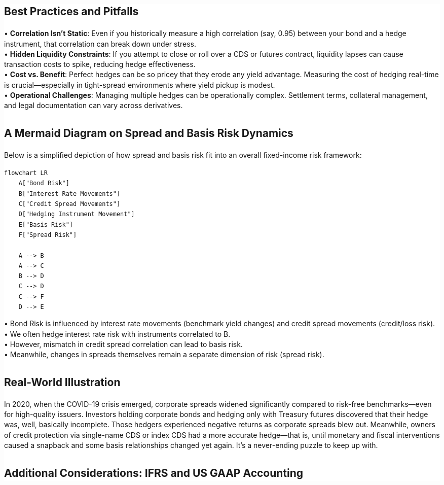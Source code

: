 ## Best Practices and Pitfalls

• **Correlation Isn’t Static**: Even if you historically measure a high correlation (say, 0.95) between your bond and a hedge instrument, that correlation can break down under stress.  
• **Hidden Liquidity Constraints**: If you attempt to close or roll over a CDS or futures contract, liquidity lapses can cause transaction costs to spike, reducing hedge effectiveness.  
• **Cost vs. Benefit**: Perfect hedges can be so pricey that they erode any yield advantage. Measuring the cost of hedging real-time is crucial—especially in tight-spread environments where yield pickup is modest.  
• **Operational Challenges**: Managing multiple hedges can be operationally complex. Settlement terms, collateral management, and legal documentation can vary across derivatives.  

## A Mermaid Diagram on Spread and Basis Risk Dynamics

Below is a simplified depiction of how spread and basis risk fit into an overall fixed-income risk framework:

```mermaid
flowchart LR
    A["Bond Risk"]
    B["Interest Rate Movements"]
    C["Credit Spread Movements"]
    D["Hedging Instrument Movement"]
    E["Basis Risk"]
    F["Spread Risk"]

    A --> B 
    A --> C
    B --> D
    C --> D
    C --> F
    D --> E
```

• Bond Risk is influenced by interest rate movements (benchmark yield changes) and credit spread movements (credit/loss risk).
• We often hedge interest rate risk with instruments correlated to B.  
• However, mismatch in credit spread correlation can lead to basis risk.  
• Meanwhile, changes in spreads themselves remain a separate dimension of risk (spread risk).

## Real-World Illustration

In 2020, when the COVID-19 crisis emerged, corporate spreads widened significantly compared to risk-free benchmarks—even for high-quality issuers. Investors holding corporate bonds and hedging only with Treasury futures discovered that their hedge was, well, basically incomplete. Those hedgers experienced negative returns as corporate spreads blew out. Meanwhile, owners of credit protection via single-name CDS or index CDS had a more accurate hedge—that is, until monetary and fiscal interventions caused a snapback and some basis relationships changed yet again. It’s a never-ending puzzle to keep up with.

## Additional Considerations: IFRS and US GAAP Accounting
